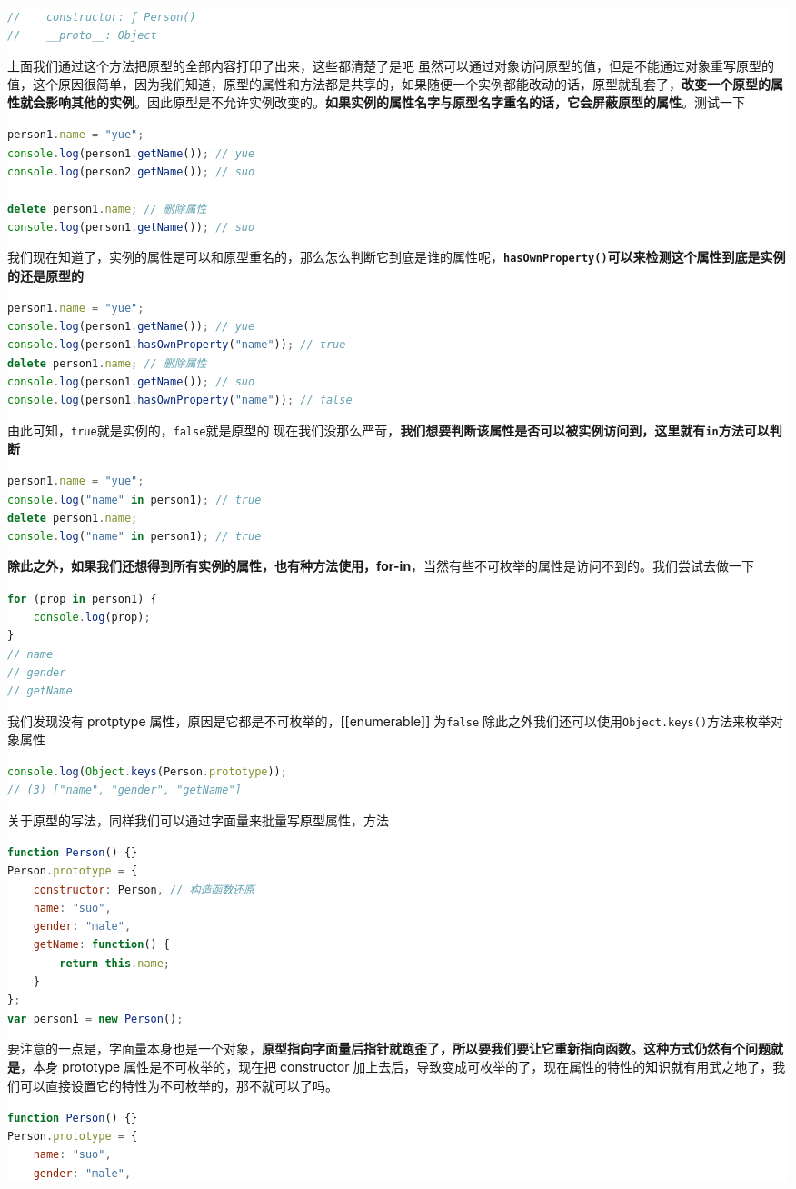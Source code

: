 ```js
//    constructor: ƒ Person()
//    __proto__: Object
```
上面我们通过这个方法把原型的全部内容打印了出来，这些都清楚了是吧
虽然可以通过对象访问原型的值，但是不能通过对象重写原型的值，这个原因很简单，因为我们知道，原型的属性和方法都是共享的，如果随便一个实例都能改动的话，原型就乱套了，__改变一个原型的属性就会影响其他的实例__。因此原型是不允许实例改变的。__如果实例的属性名字与原型名字重名的话，它会屏蔽原型的属性__。测试一下
```js
person1.name = "yue";
console.log(person1.getName()); // yue
console.log(person2.getName()); // suo

delete person1.name; // 删除属性
console.log(person1.getName()); // suo
```
我们现在知道了，实例的属性是可以和原型重名的，那么怎么判断它到底是谁的属性呢，__`hasOwnProperty()`可以来检测这个属性到底是实例的还是原型的__
```js
person1.name = "yue";
console.log(person1.getName()); // yue
console.log(person1.hasOwnProperty("name")); // true
delete person1.name; // 删除属性
console.log(person1.getName()); // suo
console.log(person1.hasOwnProperty("name")); // false
```
由此可知，`true`就是实例的，`false`就是原型的
现在我们没那么严苛，__我们想要判断该属性是否可以被实例访问到，这里就有`in`方法可以判断__
```js
person1.name = "yue";
console.log("name" in person1); // true
delete person1.name;
console.log("name" in person1); // true
```
__除此之外，如果我们还想得到所有实例的属性，也有种方法使用，for-in__，当然有些不可枚举的属性是访问不到的。我们尝试去做一下
```js
for (prop in person1) {
    console.log(prop);
}
// name
// gender
// getName
```
我们发现没有 protptype 属性，原因是它都是不可枚举的，[[enumerable]] 为`false`
除此之外我们还可以使用`Object.keys()`方法来枚举对象属性
```js
console.log(Object.keys(Person.prototype));
// (3) ["name", "gender", "getName"]
```
关于原型的写法，同样我们可以通过字面量来批量写原型属性，方法
```js
function Person() {}
Person.prototype = {
    constructor: Person, // 构造函数还原
    name: "suo",
    gender: "male",
    getName: function() {
        return this.name;
    }
};
var person1 = new Person();
```
要注意的一点是，字面量本身也是一个对象，__原型指向字面量后指针就跑歪了，所以要我们要让它重新指向函数。这种方式仍然有个问题就是__，本身 prototype 属性是不可枚举的，现在把 constructor 加上去后，导致变成可枚举的了，现在属性的特性的知识就有用武之地了，我们可以直接设置它的特性为不可枚举的，那不就可以了吗。
```js
function Person() {}
Person.prototype = {
    name: "suo",
    gender: "male",
```